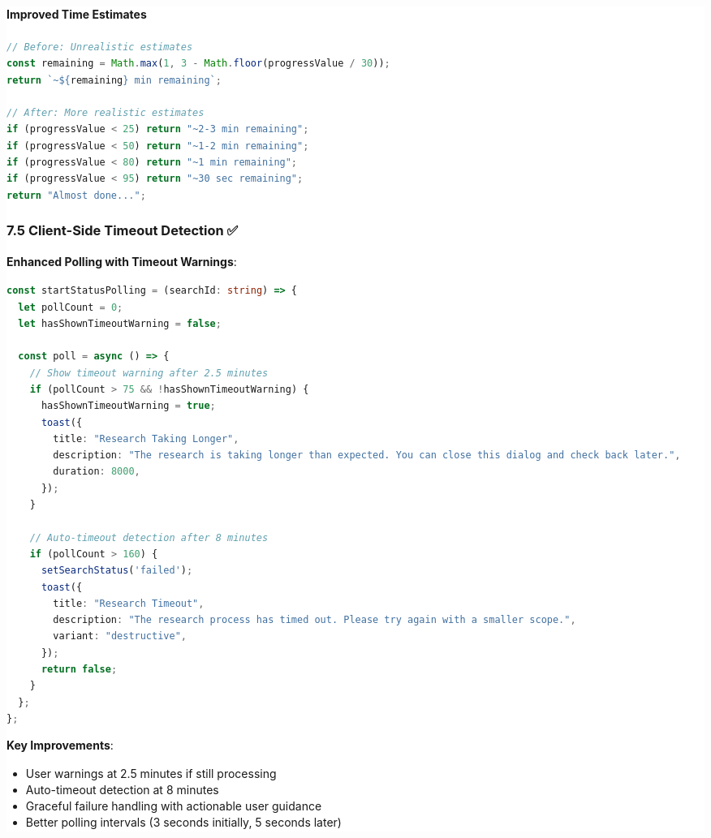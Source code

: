 #### Improved Time Estimates
```typescript
// Before: Unrealistic estimates
const remaining = Math.max(1, 3 - Math.floor(progressValue / 30));
return `~${remaining} min remaining`;

// After: More realistic estimates
if (progressValue < 25) return "~2-3 min remaining";
if (progressValue < 50) return "~1-2 min remaining";
if (progressValue < 80) return "~1 min remaining";
if (progressValue < 95) return "~30 sec remaining";
return "Almost done...";
```

### 7.5 Client-Side Timeout Detection ✅

**Enhanced Polling with Timeout Warnings**:
```typescript
const startStatusPolling = (searchId: string) => {
  let pollCount = 0;
  let hasShownTimeoutWarning = false;
  
  const poll = async () => {
    // Show timeout warning after 2.5 minutes
    if (pollCount > 75 && !hasShownTimeoutWarning) {
      hasShownTimeoutWarning = true;
      toast({
        title: "Research Taking Longer",
        description: "The research is taking longer than expected. You can close this dialog and check back later.",
        duration: 8000,
      });
    }
    
    // Auto-timeout detection after 8 minutes
    if (pollCount > 160) {
      setSearchStatus('failed');
      toast({
        title: "Research Timeout",
        description: "The research process has timed out. Please try again with a smaller scope.",
        variant: "destructive",
      });
      return false;
    }
  };
};
```

**Key Improvements**:
- User warnings at 2.5 minutes if still processing
- Auto-timeout detection at 8 minutes
- Graceful failure handling with actionable user guidance
- Better polling intervals (3 seconds initially, 5 seconds later)
